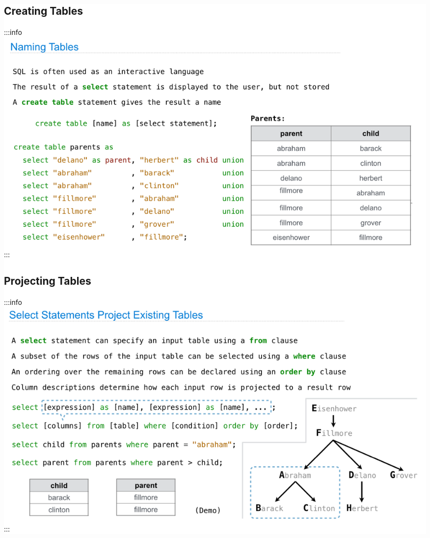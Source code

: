 
## Creating Tables
:::info
![image.png](./Lectures___Readings.assets/20230302_1024053687.png)
:::


## Projecting Tables
:::info
![image.png](./Lectures___Readings.assets/20230302_1024055400.png)
:::

